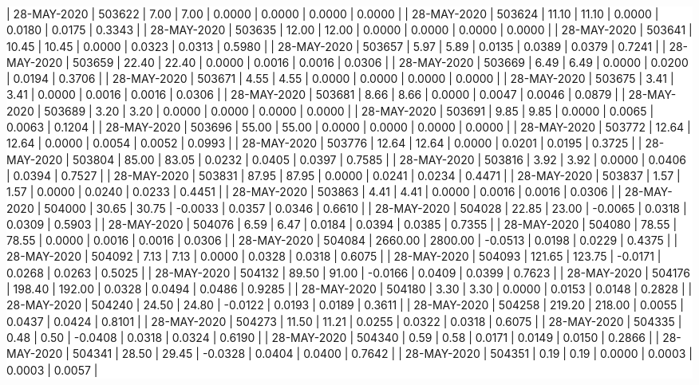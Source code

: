| 28-MAY-2020 | 503622 | 7.00 | 7.00 | 0.0000 | 0.0000 | 0.0000 | 0.0000 |
| 28-MAY-2020 | 503624 | 11.10 | 11.10 | 0.0000 | 0.0180 | 0.0175 | 0.3343 |
| 28-MAY-2020 | 503635 | 12.00 | 12.00 | 0.0000 | 0.0000 | 0.0000 | 0.0000 |
| 28-MAY-2020 | 503641 | 10.45 | 10.45 | 0.0000 | 0.0323 | 0.0313 | 0.5980 |
| 28-MAY-2020 | 503657 | 5.97 | 5.89 | 0.0135 | 0.0389 | 0.0379 | 0.7241 |
| 28-MAY-2020 | 503659 | 22.40 | 22.40 | 0.0000 | 0.0016 | 0.0016 | 0.0306 |
| 28-MAY-2020 | 503669 | 6.49 | 6.49 | 0.0000 | 0.0200 | 0.0194 | 0.3706 |
| 28-MAY-2020 | 503671 | 4.55 | 4.55 | 0.0000 | 0.0000 | 0.0000 | 0.0000 |
| 28-MAY-2020 | 503675 | 3.41 | 3.41 | 0.0000 | 0.0016 | 0.0016 | 0.0306 |
| 28-MAY-2020 | 503681 | 8.66 | 8.66 | 0.0000 | 0.0047 | 0.0046 | 0.0879 |
| 28-MAY-2020 | 503689 | 3.20 | 3.20 | 0.0000 | 0.0000 | 0.0000 | 0.0000 |
| 28-MAY-2020 | 503691 | 9.85 | 9.85 | 0.0000 | 0.0065 | 0.0063 | 0.1204 |
| 28-MAY-2020 | 503696 | 55.00 | 55.00 | 0.0000 | 0.0000 | 0.0000 | 0.0000 |
| 28-MAY-2020 | 503772 | 12.64 | 12.64 | 0.0000 | 0.0054 | 0.0052 | 0.0993 |
| 28-MAY-2020 | 503776 | 12.64 | 12.64 | 0.0000 | 0.0201 | 0.0195 | 0.3725 |
| 28-MAY-2020 | 503804 | 85.00 | 83.05 | 0.0232 | 0.0405 | 0.0397 | 0.7585 |
| 28-MAY-2020 | 503816 | 3.92 | 3.92 | 0.0000 | 0.0406 | 0.0394 | 0.7527 |
| 28-MAY-2020 | 503831 | 87.95 | 87.95 | 0.0000 | 0.0241 | 0.0234 | 0.4471 |
| 28-MAY-2020 | 503837 | 1.57 | 1.57 | 0.0000 | 0.0240 | 0.0233 | 0.4451 |
| 28-MAY-2020 | 503863 | 4.41 | 4.41 | 0.0000 | 0.0016 | 0.0016 | 0.0306 |
| 28-MAY-2020 | 504000 | 30.65 | 30.75 | -0.0033 | 0.0357 | 0.0346 | 0.6610 |
| 28-MAY-2020 | 504028 | 22.85 | 23.00 | -0.0065 | 0.0318 | 0.0309 | 0.5903 |
| 28-MAY-2020 | 504076 | 6.59 | 6.47 | 0.0184 | 0.0394 | 0.0385 | 0.7355 |
| 28-MAY-2020 | 504080 | 78.55 | 78.55 | 0.0000 | 0.0016 | 0.0016 | 0.0306 |
| 28-MAY-2020 | 504084 | 2660.00 | 2800.00 | -0.0513 | 0.0198 | 0.0229 | 0.4375 |
| 28-MAY-2020 | 504092 | 7.13 | 7.13 | 0.0000 | 0.0328 | 0.0318 | 0.6075 |
| 28-MAY-2020 | 504093 | 121.65 | 123.75 | -0.0171 | 0.0268 | 0.0263 | 0.5025 |
| 28-MAY-2020 | 504132 | 89.50 | 91.00 | -0.0166 | 0.0409 | 0.0399 | 0.7623 |
| 28-MAY-2020 | 504176 | 198.40 | 192.00 | 0.0328 | 0.0494 | 0.0486 | 0.9285 |
| 28-MAY-2020 | 504180 | 3.30 | 3.30 | 0.0000 | 0.0153 | 0.0148 | 0.2828 |
| 28-MAY-2020 | 504240 | 24.50 | 24.80 | -0.0122 | 0.0193 | 0.0189 | 0.3611 |
| 28-MAY-2020 | 504258 | 219.20 | 218.00 | 0.0055 | 0.0437 | 0.0424 | 0.8101 |
| 28-MAY-2020 | 504273 | 11.50 | 11.21 | 0.0255 | 0.0322 | 0.0318 | 0.6075 |
| 28-MAY-2020 | 504335 | 0.48 | 0.50 | -0.0408 | 0.0318 | 0.0324 | 0.6190 |
| 28-MAY-2020 | 504340 | 0.59 | 0.58 | 0.0171 | 0.0149 | 0.0150 | 0.2866 |
| 28-MAY-2020 | 504341 | 28.50 | 29.45 | -0.0328 | 0.0404 | 0.0400 | 0.7642 |
| 28-MAY-2020 | 504351 | 0.19 | 0.19 | 0.0000 | 0.0003 | 0.0003 | 0.0057 |
